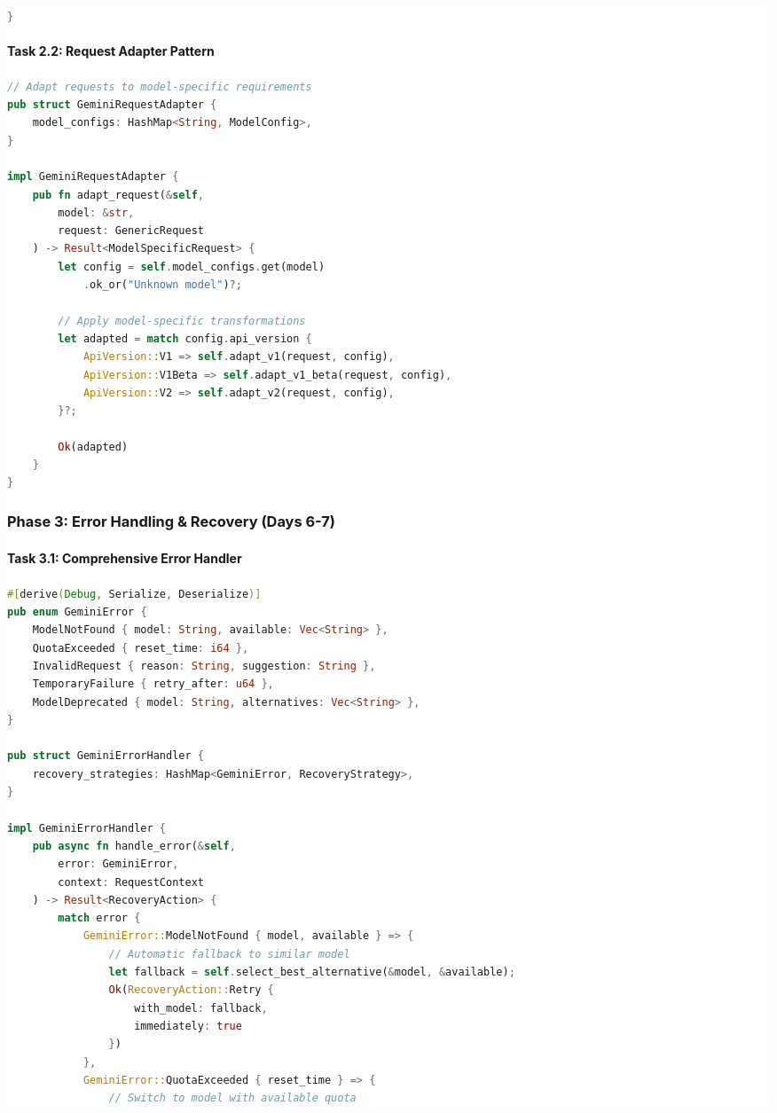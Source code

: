 ```rust
}
```

#### Task 2.2: Request Adapter Pattern
```rust
// Adapt requests to model-specific requirements
pub struct GeminiRequestAdapter {
    model_configs: HashMap<String, ModelConfig>,
}

impl GeminiRequestAdapter {
    pub fn adapt_request(&self, 
        model: &str, 
        request: GenericRequest
    ) -> Result<ModelSpecificRequest> {
        let config = self.model_configs.get(model)
            .ok_or("Unknown model")?;
            
        // Apply model-specific transformations
        let adapted = match config.api_version {
            ApiVersion::V1 => self.adapt_v1(request, config),
            ApiVersion::V1Beta => self.adapt_v1_beta(request, config),
            ApiVersion::V2 => self.adapt_v2(request, config),
        }?;
        
        Ok(adapted)
    }
}
```

### Phase 3: Error Handling & Recovery (Days 6-7)

#### Task 3.1: Comprehensive Error Handler
```rust
#[derive(Debug, Serialize, Deserialize)]
pub enum GeminiError {
    ModelNotFound { model: String, available: Vec<String> },
    QuotaExceeded { reset_time: i64 },
    InvalidRequest { reason: String, suggestion: String },
    TemporaryFailure { retry_after: u64 },
    ModelDeprecated { model: String, alternatives: Vec<String> },
}

pub struct GeminiErrorHandler {
    recovery_strategies: HashMap<GeminiError, RecoveryStrategy>,
}

impl GeminiErrorHandler {
    pub async fn handle_error(&self, 
        error: GeminiError, 
        context: RequestContext
    ) -> Result<RecoveryAction> {
        match error {
            GeminiError::ModelNotFound { model, available } => {
                // Automatic fallback to similar model
                let fallback = self.select_best_alternative(&model, &available);
                Ok(RecoveryAction::Retry { 
                    with_model: fallback,
                    immediately: true 
                })
            },
            GeminiError::QuotaExceeded { reset_time } => {
                // Switch to model with available quota
```